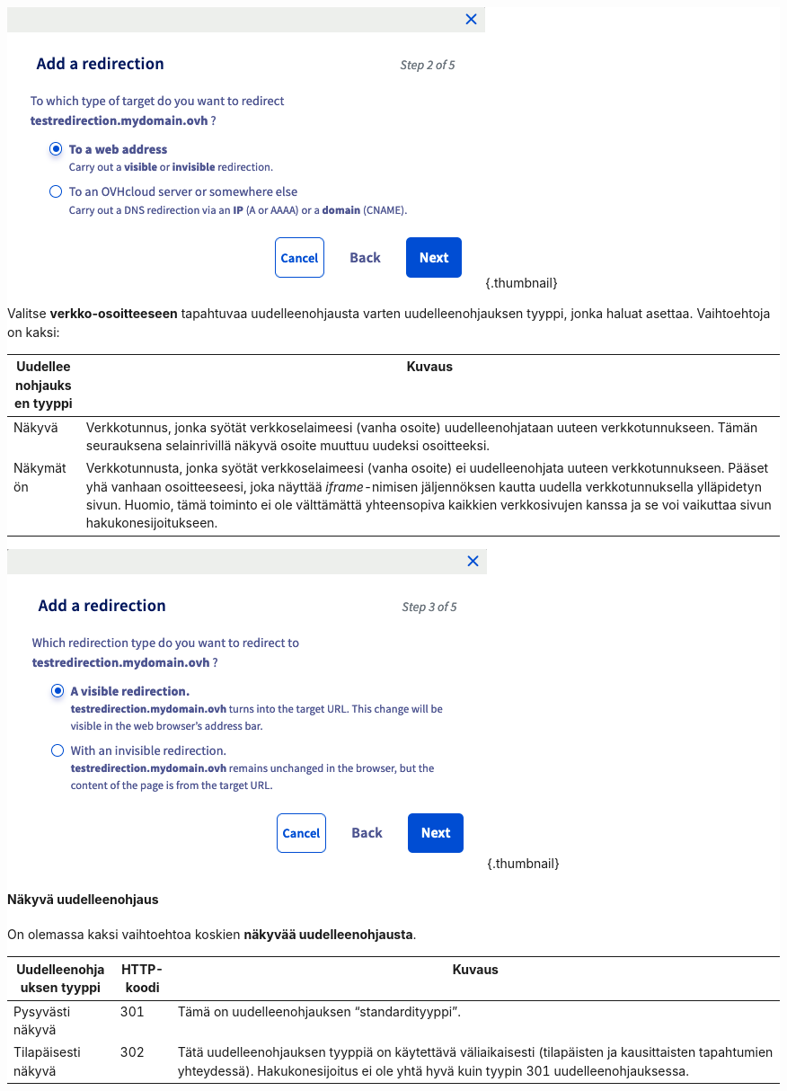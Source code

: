 ![Uudelleenohjauksen lisäämisen toinen vaihe](images/adding_redirection_2.png){.thumbnail}

Valitse **verkko-osoitteeseen** tapahtuvaa uudelleenohjausta varten uudelleenohjauksen tyyppi, jonka haluat asettaa. Vaihtoehtoja on kaksi:

|Uudelleenohjauksen tyyppi|Kuvaus|
|---|---|
|Näkyvä|Verkkotunnus, jonka syötät verkkoselaimeesi (vanha osoite) uudelleenohjataan uuteen verkkotunnukseen. Tämän seurauksena selainrivillä näkyvä osoite muuttuu uudeksi osoitteeksi.|
|Näkymätön|Verkkotunnusta, jonka syötät verkkoselaimeesi (vanha osoite) ei uudelleenohjata uuteen verkkotunnukseen. Pääset yhä vanhaan osoitteeseesi, joka näyttää *iframe*-nimisen jäljennöksen kautta uudella verkkotunnuksella ylläpidetyn sivun. Huomio, tämä toiminto ei ole välttämättä yhteensopiva kaikkien verkkosivujen kanssa ja se voi vaikuttaa sivun hakukonesijoitukseen.|

![Näkyvän tai näkymättömän uudelleenohjauksen valinta](images/redirection_3xx_1.png){.thumbnail}

#### Näkyvä uudelleenohjaus

On olemassa kaksi vaihtoehtoa koskien **näkyvää uudelleenohjausta**.

|Uudelleenohjauksen tyyppi|HTTP-koodi|Kuvaus|
|---|---|---|
|Pysyvästi näkyvä|301|Tämä on uudelleenohjauksen “standardityyppi”.|
|Tilapäisesti näkyvä|302|Tätä uudelleenohjauksen tyyppiä on käytettävä väliaikaisesti (tilapäisten ja kausittaisten tapahtumien yhteydessä). Hakukonesijoitus ei ole yhtä hyvä kuin tyypin 301 uudelleenohjauksessa.|
